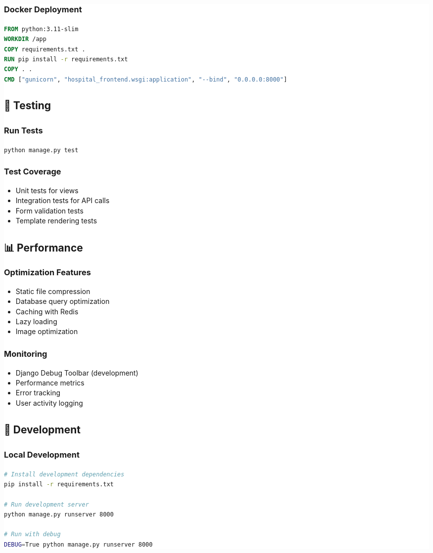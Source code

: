 ### **Docker Deployment**
```dockerfile
FROM python:3.11-slim
WORKDIR /app
COPY requirements.txt .
RUN pip install -r requirements.txt
COPY . .
CMD ["gunicorn", "hospital_frontend.wsgi:application", "--bind", "0.0.0.0:8000"]
```

## 🧪 **Testing**

### **Run Tests**
```bash
python manage.py test
```

### **Test Coverage**
- Unit tests for views
- Integration tests for API calls
- Form validation tests
- Template rendering tests

## 📊 **Performance**

### **Optimization Features**
- Static file compression
- Database query optimization
- Caching with Redis
- Lazy loading
- Image optimization

### **Monitoring**
- Django Debug Toolbar (development)
- Performance metrics
- Error tracking
- User activity logging

## 🔧 **Development**

### **Local Development**
```bash
# Install development dependencies
pip install -r requirements.txt

# Run development server
python manage.py runserver 8000

# Run with debug
DEBUG=True python manage.py runserver 8000
```
